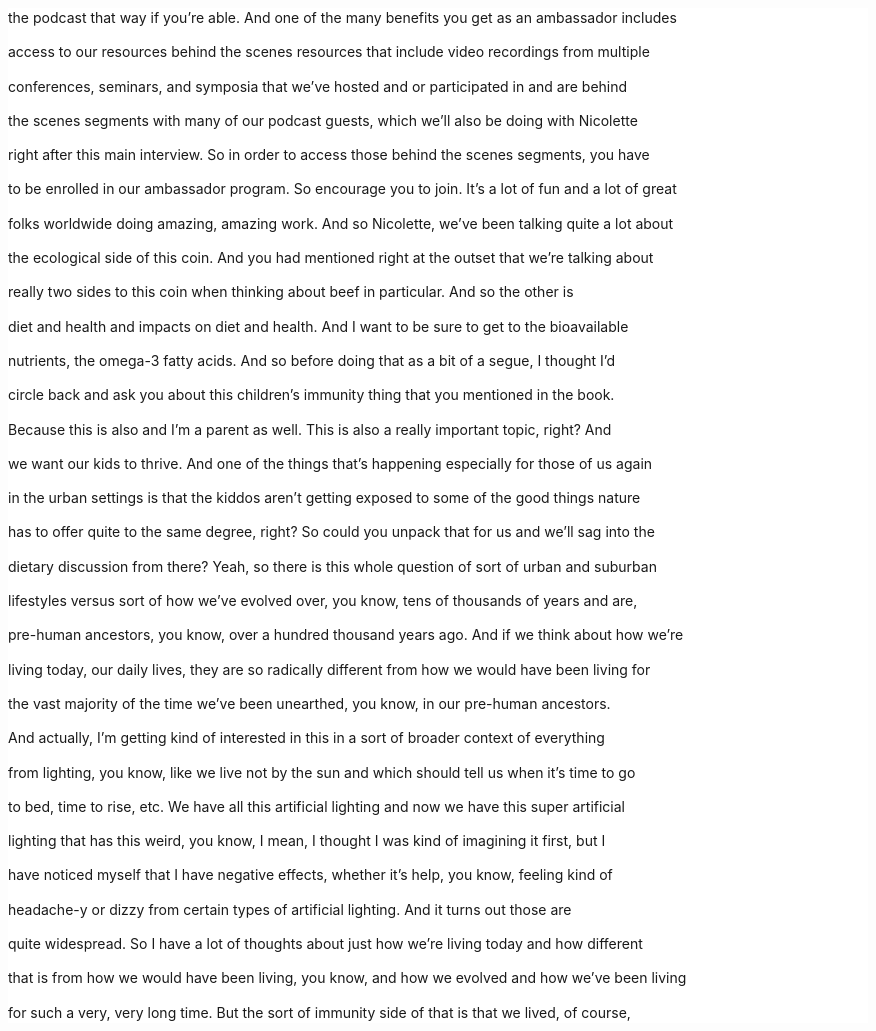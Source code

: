 the podcast that way if you’re able. And one of the many benefits you get as an ambassador includes

access to our resources behind the scenes resources that include video recordings from multiple

conferences, seminars, and symposia that we’ve hosted and or participated in and are behind

the scenes segments with many of our podcast guests, which we’ll also be doing with Nicolette

right after this main interview. So in order to access those behind the scenes segments, you have

to be enrolled in our ambassador program. So encourage you to join. It’s a lot of fun and a lot of great

folks worldwide doing amazing, amazing work. And so Nicolette, we’ve been talking quite a lot about

the ecological side of this coin. And you had mentioned right at the outset that we’re talking about

really two sides to this coin when thinking about beef in particular. And so the other is

diet and health and impacts on diet and health. And I want to be sure to get to the bioavailable

nutrients, the omega-3 fatty acids. And so before doing that as a bit of a segue, I thought I’d

circle back and ask you about this children’s immunity thing that you mentioned in the book.

Because this is also and I’m a parent as well. This is also a really important topic, right? And

we want our kids to thrive. And one of the things that’s happening especially for those of us again

in the urban settings is that the kiddos aren’t getting exposed to some of the good things nature

has to offer quite to the same degree, right? So could you unpack that for us and we’ll sag into the

dietary discussion from there? Yeah, so there is this whole question of sort of urban and suburban

lifestyles versus sort of how we’ve evolved over, you know, tens of thousands of years and are,

pre-human ancestors, you know, over a hundred thousand years ago. And if we think about how we’re

living today, our daily lives, they are so radically different from how we would have been living for

the vast majority of the time we’ve been unearthed, you know, in our pre-human ancestors.

And actually, I’m getting kind of interested in this in a sort of broader context of everything

from lighting, you know, like we live not by the sun and which should tell us when it’s time to go

to bed, time to rise, etc. We have all this artificial lighting and now we have this super artificial

lighting that has this weird, you know, I mean, I thought I was kind of imagining it first, but I

have noticed myself that I have negative effects, whether it’s help, you know, feeling kind of

headache-y or dizzy from certain types of artificial lighting. And it turns out those are

quite widespread. So I have a lot of thoughts about just how we’re living today and how different

that is from how we would have been living, you know, and how we evolved and how we’ve been living

for such a very, very long time. But the sort of immunity side of that is that we lived, of course,
